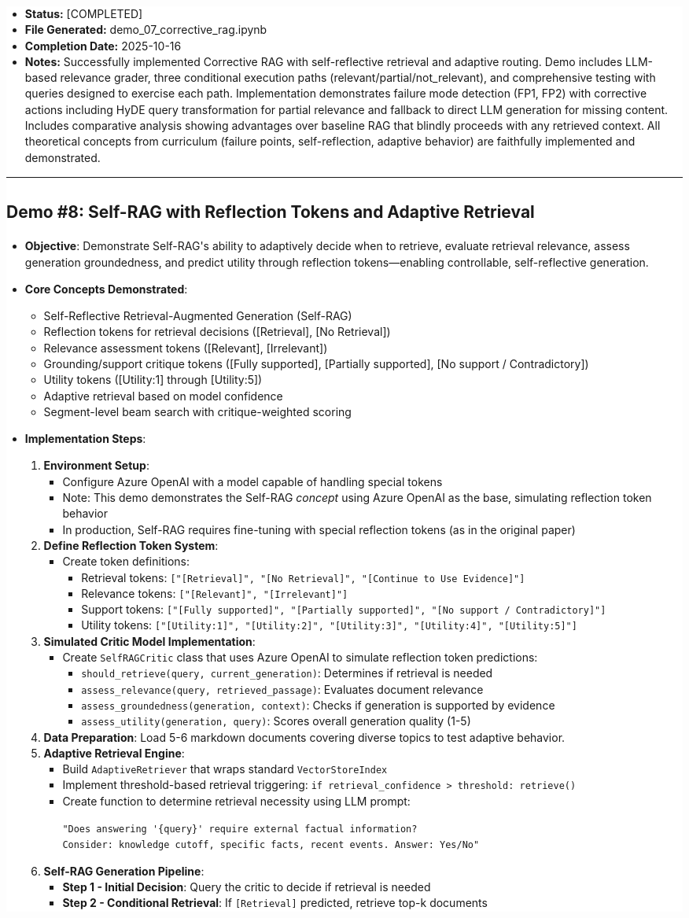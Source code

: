 * **Status:** [COMPLETED]
* **File Generated:** demo_07_corrective_rag.ipynb
* **Completion Date:** 2025-10-16
* **Notes:** Successfully implemented Corrective RAG with self-reflective retrieval and adaptive routing. Demo includes LLM-based relevance grader, three conditional execution paths (relevant/partial/not_relevant), and comprehensive testing with queries designed to exercise each path. Implementation demonstrates failure mode detection (FP1, FP2) with corrective actions including HyDE query transformation for partial relevance and fallback to direct LLM generation for missing content. Includes comparative analysis showing advantages over baseline RAG that blindly proceeds with any retrieved context. All theoretical concepts from curriculum (failure points, self-reflection, adaptive behavior) are faithfully implemented and demonstrated.

---

## **Demo #8: Self-RAG with Reflection Tokens and Adaptive Retrieval**

* **Objective**: Demonstrate Self-RAG's ability to adaptively decide when to retrieve, evaluate retrieval relevance, assess generation groundedness, and predict utility through reflection tokens—enabling controllable, self-reflective generation.

* **Core Concepts Demonstrated**:
  - Self-Reflective Retrieval-Augmented Generation (Self-RAG)
  - Reflection tokens for retrieval decisions ([Retrieval], [No Retrieval])
  - Relevance assessment tokens ([Relevant], [Irrelevant])
  - Grounding/support critique tokens ([Fully supported], [Partially supported], [No support / Contradictory])
  - Utility tokens ([Utility:1] through [Utility:5])
  - Adaptive retrieval based on model confidence
  - Segment-level beam search with critique-weighted scoring

* **Implementation Steps**:
  1. **Environment Setup**: 
     - Configure Azure OpenAI with a model capable of handling special tokens
     - Note: This demo demonstrates the Self-RAG *concept* using Azure OpenAI as the base, simulating reflection token behavior
     - In production, Self-RAG requires fine-tuning with special reflection tokens (as in the original paper)
  2. **Define Reflection Token System**:
     - Create token definitions:
       - Retrieval tokens: `["[Retrieval]", "[No Retrieval]", "[Continue to Use Evidence]"]`
       - Relevance tokens: `["[Relevant]", "[Irrelevant]"]`
       - Support tokens: `["[Fully supported]", "[Partially supported]", "[No support / Contradictory]"]`
       - Utility tokens: `["[Utility:1]", "[Utility:2]", "[Utility:3]", "[Utility:4]", "[Utility:5]"]`
  3. **Simulated Critic Model Implementation**:
     - Create `SelfRAGCritic` class that uses Azure OpenAI to simulate reflection token predictions:
       - `should_retrieve(query, current_generation)`: Determines if retrieval is needed
       - `assess_relevance(query, retrieved_passage)`: Evaluates document relevance
       - `assess_groundedness(generation, context)`: Checks if generation is supported by evidence
       - `assess_utility(generation, query)`: Scores overall generation quality (1-5)
  4. **Data Preparation**: Load 5-6 markdown documents covering diverse topics to test adaptive behavior.
  5. **Adaptive Retrieval Engine**:
     - Build `AdaptiveRetriever` that wraps standard `VectorStoreIndex`
     - Implement threshold-based retrieval triggering: `if retrieval_confidence > threshold: retrieve()`
     - Create function to determine retrieval necessity using LLM prompt: 
       ```
       "Does answering '{query}' require external factual information? 
       Consider: knowledge cutoff, specific facts, recent events. Answer: Yes/No"
       ```
  6. **Self-RAG Generation Pipeline**:
     - **Step 1 - Initial Decision**: Query the critic to decide if retrieval is needed
     - **Step 2 - Conditional Retrieval**: If `[Retrieval]` predicted, retrieve top-k documents